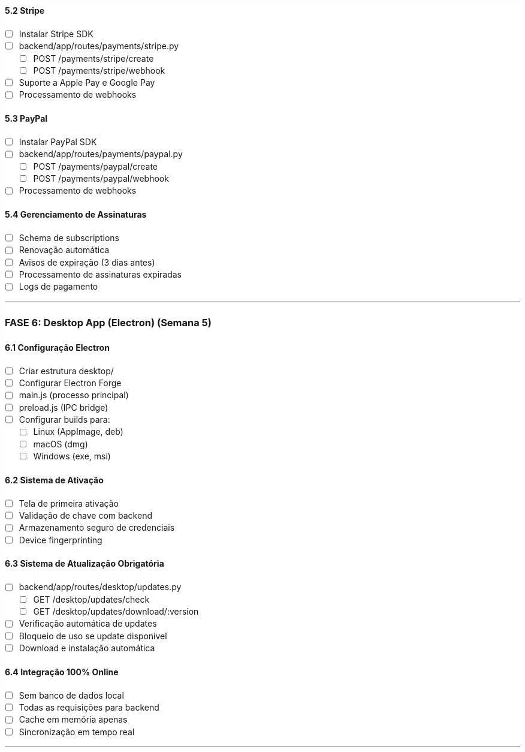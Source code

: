 #### 5.2 Stripe
- [ ] Instalar Stripe SDK
- [ ] backend/app/routes/payments/stripe.py
  - [ ] POST /payments/stripe/create
  - [ ] POST /payments/stripe/webhook
- [ ] Suporte a Apple Pay e Google Pay
- [ ] Processamento de webhooks

#### 5.3 PayPal
- [ ] Instalar PayPal SDK
- [ ] backend/app/routes/payments/paypal.py
  - [ ] POST /payments/paypal/create
  - [ ] POST /payments/paypal/webhook
- [ ] Processamento de webhooks

#### 5.4 Gerenciamento de Assinaturas
- [ ] Schema de subscriptions
- [ ] Renovação automática
- [ ] Avisos de expiração (3 dias antes)
- [ ] Processamento de assinaturas expiradas
- [ ] Logs de pagamento

---

### FASE 6: Desktop App (Electron) (Semana 5)

#### 6.1 Configuração Electron
- [ ] Criar estrutura desktop/
- [ ] Configurar Electron Forge
- [ ] main.js (processo principal)
- [ ] preload.js (IPC bridge)
- [ ] Configurar builds para:
  - [ ] Linux (AppImage, deb)
  - [ ] macOS (dmg)
  - [ ] Windows (exe, msi)

#### 6.2 Sistema de Ativação
- [ ] Tela de primeira ativação
- [ ] Validação de chave com backend
- [ ] Armazenamento seguro de credenciais
- [ ] Device fingerprinting

#### 6.3 Sistema de Atualização Obrigatória
- [ ] backend/app/routes/desktop/updates.py
  - [ ] GET /desktop/updates/check
  - [ ] GET /desktop/updates/download/:version
- [ ] Verificação automática de updates
- [ ] Bloqueio de uso se update disponível
- [ ] Download e instalação automática

#### 6.4 Integração 100% Online
- [ ] Sem banco de dados local
- [ ] Todas as requisições para backend
- [ ] Cache em memória apenas
- [ ] Sincronização em tempo real

---